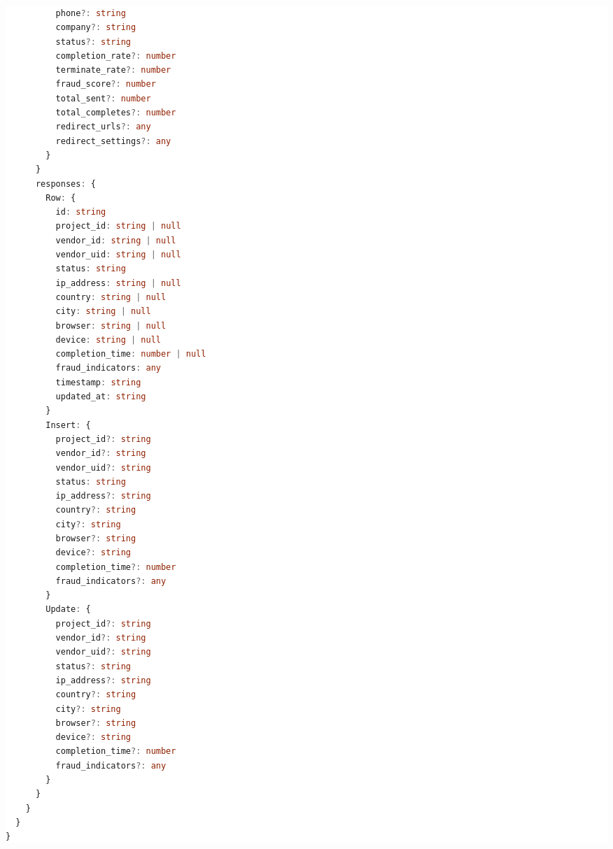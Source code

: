 ```typescript
          phone?: string
          company?: string
          status?: string
          completion_rate?: number
          terminate_rate?: number
          fraud_score?: number
          total_sent?: number
          total_completes?: number
          redirect_urls?: any
          redirect_settings?: any
        }
      }
      responses: {
        Row: {
          id: string
          project_id: string | null
          vendor_id: string | null
          vendor_uid: string | null
          status: string
          ip_address: string | null
          country: string | null
          city: string | null
          browser: string | null
          device: string | null
          completion_time: number | null
          fraud_indicators: any
          timestamp: string
          updated_at: string
        }
        Insert: {
          project_id?: string
          vendor_id?: string
          vendor_uid?: string
          status: string
          ip_address?: string
          country?: string
          city?: string
          browser?: string
          device?: string
          completion_time?: number
          fraud_indicators?: any
        }
        Update: {
          project_id?: string
          vendor_id?: string
          vendor_uid?: string
          status?: string
          ip_address?: string
          country?: string
          city?: string
          browser?: string
          device?: string
          completion_time?: number
          fraud_indicators?: any
        }
      }
    }
  }
}
```
